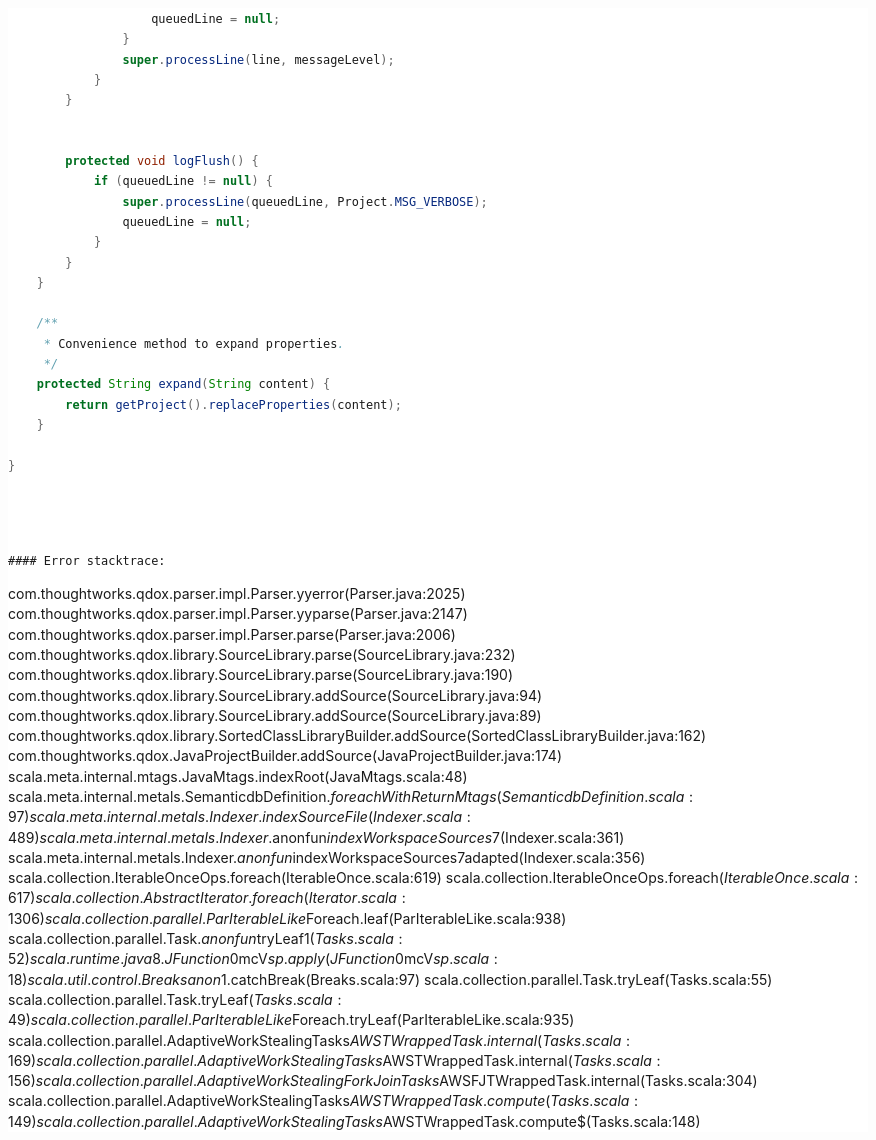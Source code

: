 ```java
                    queuedLine = null;
                }
                super.processLine(line, messageLevel);
            }
        }


        protected void logFlush() {
            if (queuedLine != null) {
                super.processLine(queuedLine, Project.MSG_VERBOSE);
                queuedLine = null;
            }
        }
    }

    /**
     * Convenience method to expand properties.
     */
    protected String expand(String content) {
        return getProject().replaceProperties(content);
    }

}
```

```



#### Error stacktrace:

```
com.thoughtworks.qdox.parser.impl.Parser.yyerror(Parser.java:2025)
	com.thoughtworks.qdox.parser.impl.Parser.yyparse(Parser.java:2147)
	com.thoughtworks.qdox.parser.impl.Parser.parse(Parser.java:2006)
	com.thoughtworks.qdox.library.SourceLibrary.parse(SourceLibrary.java:232)
	com.thoughtworks.qdox.library.SourceLibrary.parse(SourceLibrary.java:190)
	com.thoughtworks.qdox.library.SourceLibrary.addSource(SourceLibrary.java:94)
	com.thoughtworks.qdox.library.SourceLibrary.addSource(SourceLibrary.java:89)
	com.thoughtworks.qdox.library.SortedClassLibraryBuilder.addSource(SortedClassLibraryBuilder.java:162)
	com.thoughtworks.qdox.JavaProjectBuilder.addSource(JavaProjectBuilder.java:174)
	scala.meta.internal.mtags.JavaMtags.indexRoot(JavaMtags.scala:48)
	scala.meta.internal.metals.SemanticdbDefinition$.foreachWithReturnMtags(SemanticdbDefinition.scala:97)
	scala.meta.internal.metals.Indexer.indexSourceFile(Indexer.scala:489)
	scala.meta.internal.metals.Indexer.$anonfun$indexWorkspaceSources$7(Indexer.scala:361)
	scala.meta.internal.metals.Indexer.$anonfun$indexWorkspaceSources$7$adapted(Indexer.scala:356)
	scala.collection.IterableOnceOps.foreach(IterableOnce.scala:619)
	scala.collection.IterableOnceOps.foreach$(IterableOnce.scala:617)
	scala.collection.AbstractIterator.foreach(Iterator.scala:1306)
	scala.collection.parallel.ParIterableLike$Foreach.leaf(ParIterableLike.scala:938)
	scala.collection.parallel.Task.$anonfun$tryLeaf$1(Tasks.scala:52)
	scala.runtime.java8.JFunction0$mcV$sp.apply(JFunction0$mcV$sp.scala:18)
	scala.util.control.Breaks$$anon$1.catchBreak(Breaks.scala:97)
	scala.collection.parallel.Task.tryLeaf(Tasks.scala:55)
	scala.collection.parallel.Task.tryLeaf$(Tasks.scala:49)
	scala.collection.parallel.ParIterableLike$Foreach.tryLeaf(ParIterableLike.scala:935)
	scala.collection.parallel.AdaptiveWorkStealingTasks$AWSTWrappedTask.internal(Tasks.scala:169)
	scala.collection.parallel.AdaptiveWorkStealingTasks$AWSTWrappedTask.internal$(Tasks.scala:156)
	scala.collection.parallel.AdaptiveWorkStealingForkJoinTasks$AWSFJTWrappedTask.internal(Tasks.scala:304)
	scala.collection.parallel.AdaptiveWorkStealingTasks$AWSTWrappedTask.compute(Tasks.scala:149)
	scala.collection.parallel.AdaptiveWorkStealingTasks$AWSTWrappedTask.compute$(Tasks.scala:148)